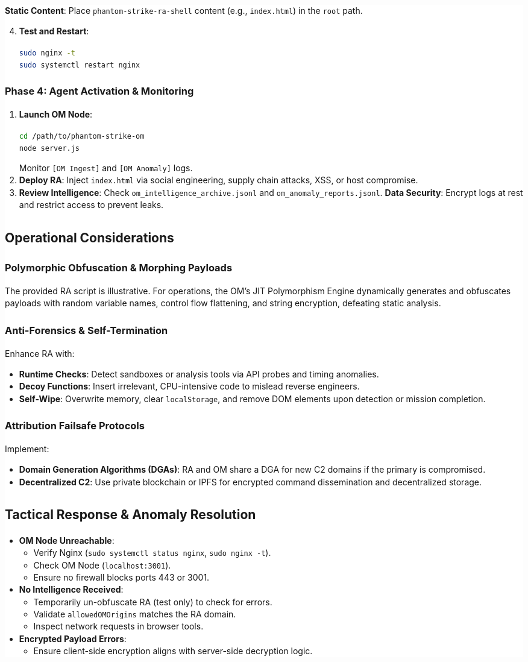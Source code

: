   **Static Content**: Place `phantom-strike-ra-shell` content (e.g., `index.html`) in the `root` path.

4. **Test and Restart**:
   ```bash
   sudo nginx -t
   sudo systemctl restart nginx
   ```

### Phase 4: Agent Activation & Monitoring

1. **Launch OM Node**:
   ```bash
   cd /path/to/phantom-strike-om
   node server.js
   ```
   Monitor `[OM Ingest]` and `[OM Anomaly]` logs.
2. **Deploy RA**: Inject `index.html` via social engineering, supply chain attacks, XSS, or host compromise.
3. **Review Intelligence**: Check `om_intelligence_archive.jsonl` and `om_anomaly_reports.jsonl`.
   **Data Security**: Encrypt logs at rest and restrict access to prevent leaks.

## Operational Considerations

### Polymorphic Obfuscation & Morphing Payloads

The provided RA script is illustrative. For operations, the OM’s JIT Polymorphism Engine dynamically generates and obfuscates payloads with random variable names, control flow flattening, and string encryption, defeating static analysis.

### Anti-Forensics & Self-Termination

Enhance RA with:
- **Runtime Checks**: Detect sandboxes or analysis tools via API probes and timing anomalies.
- **Decoy Functions**: Insert irrelevant, CPU-intensive code to mislead reverse engineers.
- **Self-Wipe**: Overwrite memory, clear `localStorage`, and remove DOM elements upon detection or mission completion.

### Attribution Failsafe Protocols

Implement:
- **Domain Generation Algorithms (DGAs)**: RA and OM share a DGA for new C2 domains if the primary is compromised.
- **Decentralized C2**: Use private blockchain or IPFS for encrypted command dissemination and decentralized storage.

## Tactical Response & Anomaly Resolution

- **OM Node Unreachable**:
  - Verify Nginx (`sudo systemctl status nginx`, `sudo nginx -t`).
  - Check OM Node (`localhost:3001`).
  - Ensure no firewall blocks ports 443 or 3001.
- **No Intelligence Received**:
  - Temporarily un-obfuscate RA (test only) to check for errors.
  - Validate `allowedOMOrigins` matches the RA domain.
  - Inspect network requests in browser tools.
- **Encrypted Payload Errors**:
  - Ensure client-side encryption aligns with server-side decryption logic.
